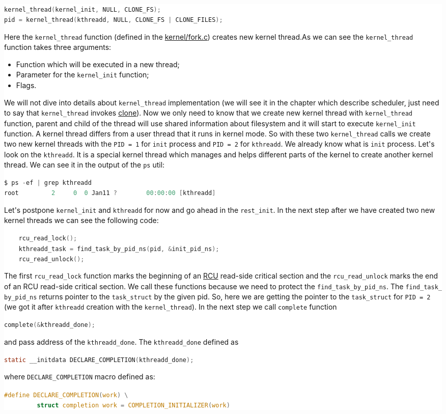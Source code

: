 ```C
kernel_thread(kernel_init, NULL, CLONE_FS);
pid = kernel_thread(kthreadd, NULL, CLONE_FS | CLONE_FILES);
```

Here the `kernel_thread` function (defined in the [kernel/fork.c](https://github.com/torvalds/linux/blob/master/kernel/fork.c)) creates new kernel thread.As we can see the `kernel_thread` function takes three arguments:

* Function which will be executed in a new thread;
* Parameter for the `kernel_init` function;
* Flags.

We will not dive into details about `kernel_thread` implementation (we will see it in the chapter which describe scheduler, just need to say that `kernel_thread` invokes [clone](http://www.tutorialspoint.com/unix_system_calls/clone.htm)). Now we only need to know that we create new kernel thread with `kernel_thread` function, parent and child of the thread will use shared information about filesystem and it will start to execute `kernel_init` function. A kernel thread differs from a user thread that it runs in kernel mode. So with these two `kernel_thread` calls we create two new kernel threads with the `PID = 1` for `init` process and `PID = 2` for `kthreadd`. We already know what is `init` process. Let's look on the `kthreadd`. It is a special kernel thread which manages and helps different parts of the kernel to create another kernel thread. We can see it in the output of the `ps` util:

```C
$ ps -ef | grep kthreadd
root         2     0  0 Jan11 ?        00:00:00 [kthreadd]
```

Let's postpone `kernel_init` and `kthreadd` for now and go ahead in the `rest_init`. In the next step after we have created two new kernel threads we can see the following code:

```C
	rcu_read_lock();
	kthreadd_task = find_task_by_pid_ns(pid, &init_pid_ns);
	rcu_read_unlock();
```
    
The first `rcu_read_lock` function marks the beginning of an [RCU](http://en.wikipedia.org/wiki/Read-copy-update) read-side critical section and the `rcu_read_unlock` marks the end of an RCU read-side critical section. We call these functions because we need to protect the `find_task_by_pid_ns`. The `find_task_by_pid_ns` returns pointer to the `task_struct` by the given pid. So, here we are getting the pointer to the `task_struct` for `PID = 2` (we got it after `kthreadd` creation with the `kernel_thread`). In the next step we call `complete` function

```C
complete(&kthreadd_done);
```

and pass address of the `kthreadd_done`. The `kthreadd_done` defined as

```C
static __initdata DECLARE_COMPLETION(kthreadd_done);
```

where `DECLARE_COMPLETION` macro defined as:

```C
#define DECLARE_COMPLETION(work) \
         struct completion work = COMPLETION_INITIALIZER(work)
```
